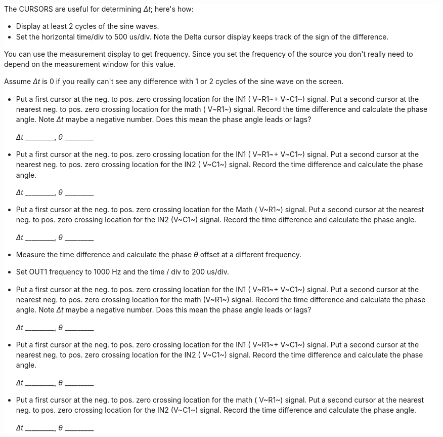 The CURSORS are useful for determining $\Delta t$; here\'s how:

-   Display at least 2 cycles of the sine waves.
-   Set the horizontal time/div to 500 us/div. Note the Delta cursor
    display keeps track of the sign of the difference.

You can use the measurement display to get frequency. Since you set the
frequency of the source you don\'t really need to depend on the
measurement window for this value.

Assume $\Delta t$ is 0 if you really can\'t see any difference with 1 or
2 cycles of the sine wave on the screen.

-   Put a first cursor at the neg. to pos. zero crossing location for
    the IN1 ( V~R1~+ V~C1~) signal. Put a second cursor at the nearest
    neg. to pos. zero crossing location for the math ( V~R1~) signal.
    Record the time difference and calculate the phase angle. Note
    $\Delta t$ maybe a negative number. Does this mean the phase angle
    leads or lags?

    $\Delta t$ \_\_\_\_\_\_\_\_\_, $\theta$ \_\_\_\_\_\_\_\_\_

-   Put a first cursor at the neg. to pos. zero crossing location for
    the IN1 ( V~R1~+ V~C1~) signal. Put a second cursor at the nearest
    neg. to pos. zero crossing location for the IN2 ( V~C1~) signal.
    Record the time difference and calculate the phase angle.

    $\Delta t$ \_\_\_\_\_\_\_\_\_, $\theta$ \_\_\_\_\_\_\_\_\_

-   Put a first cursor at the neg. to pos. zero crossing location for
    the Math ( V~R1~) signal. Put a second cursor at the nearest neg. to
    pos. zero crossing location for the IN2 (V~C1~) signal. Record the
    time difference and calculate the phase angle.

    $\Delta t$ \_\_\_\_\_\_\_\_\_, $\theta$ \_\_\_\_\_\_\_\_\_

-   Measure the time difference and calculate the phase $\theta$ offset
    at a different frequency.

-   Set OUT1 frequency to 1000 Hz and the time / div to 200 us/div.

-   Put a first cursor at the neg. to pos. zero crossing location for
    the IN1 ( V~R1~+ V~C1~) signal. Put a second cursor at the nearest
    neg. to pos. zero crossing location for the math (V~R1~) signal.
    Record the time difference and calculate the phase angle. Note
    $\Delta t$ maybe a negative number. Does this mean the phase angle
    leads or lags?

    $\Delta t$ \_\_\_\_\_\_\_\_\_, $\theta$ \_\_\_\_\_\_\_\_\_

-   Put a first cursor at the neg. to pos. zero crossing location for
    the IN1 ( V~R1~+ V~C1~) signal. Put a second cursor at the nearest
    neg. to pos. zero crossing location for the IN2 ( V~C1~) signal.
    Record the time difference and calculate the phase angle.

    $\Delta t$ \_\_\_\_\_\_\_\_\_, $\theta$ \_\_\_\_\_\_\_\_\_

-   Put a first cursor at the neg. to pos. zero crossing location for
    the math ( V~R1~) signal. Put a second cursor at the nearest neg. to
    pos. zero crossing location for the IN2 (V~C1~) signal. Record the
    time difference and calculate the phase angle.

    $\Delta t$ \_\_\_\_\_\_\_\_\_, $\theta$ \_\_\_\_\_\_\_\_\_
